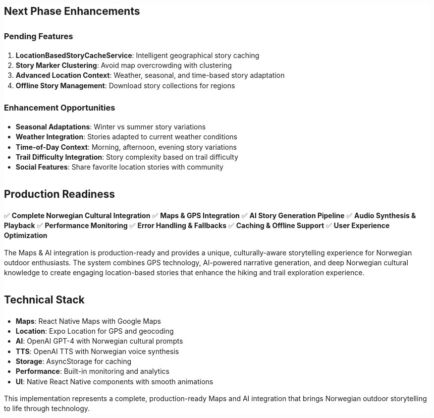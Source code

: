 ## Next Phase Enhancements

### Pending Features
1. **LocationBasedStoryCacheService**: Intelligent geographical story caching
2. **Story Marker Clustering**: Avoid map overcrowding with clustering
3. **Advanced Location Context**: Weather, seasonal, and time-based story adaptation
4. **Offline Story Management**: Download story collections for regions

### Enhancement Opportunities
- **Seasonal Adaptations**: Winter vs summer story variations
- **Weather Integration**: Stories adapted to current weather conditions
- **Time-of-Day Context**: Morning, afternoon, evening story variations
- **Trail Difficulty Integration**: Story complexity based on trail difficulty
- **Social Features**: Share favorite location stories with community

## Production Readiness

✅ **Complete Norwegian Cultural Integration**
✅ **Maps & GPS Integration**
✅ **AI Story Generation Pipeline**
✅ **Audio Synthesis & Playback**
✅ **Performance Monitoring**
✅ **Error Handling & Fallbacks**
✅ **Caching & Offline Support**
✅ **User Experience Optimization**

The Maps & AI integration is production-ready and provides a unique, culturally-aware storytelling experience for Norwegian outdoor enthusiasts. The system combines GPS technology, AI-powered narrative generation, and deep Norwegian cultural knowledge to create engaging location-based stories that enhance the hiking and trail exploration experience.

## Technical Stack

- **Maps**: React Native Maps with Google Maps
- **Location**: Expo Location for GPS and geocoding
- **AI**: OpenAI GPT-4 with Norwegian cultural prompts
- **TTS**: OpenAI TTS with Norwegian voice synthesis
- **Storage**: AsyncStorage for caching
- **Performance**: Built-in monitoring and analytics
- **UI**: Native React Native components with smooth animations

This implementation represents a complete, production-ready Maps and AI integration that brings Norwegian outdoor storytelling to life through technology.